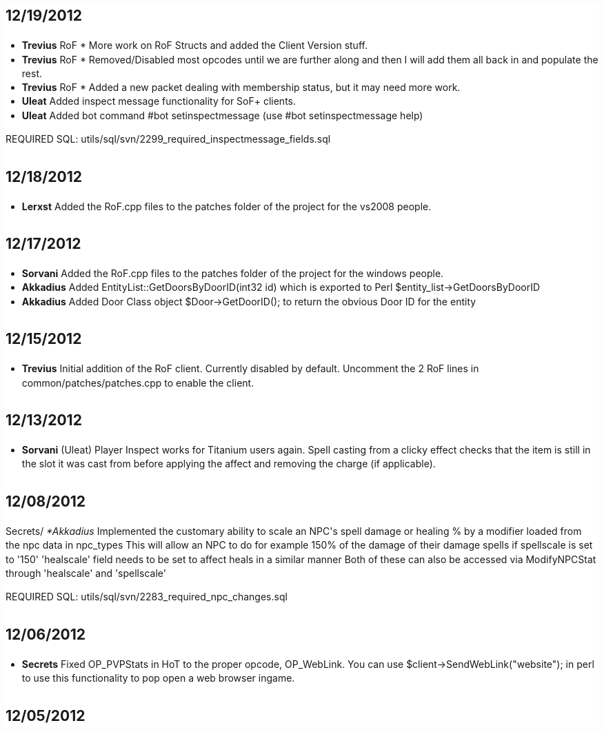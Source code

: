 ## 12/19/2012

* **Trevius** RoF \* More work on RoF Structs and added the Client Version stuff.
* **Trevius** RoF \* Removed/Disabled most opcodes until we are further along and then I will add them all back in and populate the rest.
* **Trevius** RoF \* Added a new packet dealing with membership status, but it may need more work.
* **Uleat** Added inspect message functionality for SoF+ clients.
* **Uleat** Added bot command \#bot setinspectmessage \(use \#bot setinspectmessage help\)

REQUIRED SQL: utils/sql/svn/2299\_required\_inspectmessage\_fields.sql

## 12/18/2012

* **Lerxst** Added the RoF.cpp files to the patches folder of the project for the vs2008 people.

## 12/17/2012

* **Sorvani** Added the RoF.cpp files to the patches folder of the project for the windows people.
* **Akkadius** Added EntityList::GetDoorsByDoorID\(int32 id\) which is exported to Perl $entity\_list-&gt;GetDoorsByDoorID
* **Akkadius** Added Door Class object $Door-&gt;GetDoorID\(\); to return the obvious Door ID for the entity

## 12/15/2012

* **Trevius** Initial addition of the RoF client.  Currently disabled by default.  Uncomment the 2 RoF lines in common/patches/patches.cpp to enable the client.

## 12/13/2012

* **Sorvani** \(Uleat\) Player Inspect works for Titanium users again. Spell casting from a clicky effect checks that the item is still in the slot it was cast from before applying the affect and removing the charge \(if applicable\).

## 12/08/2012

Secrets/ _\*Akkadius_ Implemented the customary ability to scale an NPC's spell damage or healing % by a modifier loaded from the npc data in npc\_types This will allow an NPC to do for example 150% of the damage of their damage spells if spellscale is set to '150' 'healscale' field needs to be set to affect heals in a similar manner Both of these can also be accessed via ModifyNPCStat through 'healscale' and 'spellscale'

REQUIRED SQL: utils/sql/svn/2283\_required\_npc\_changes.sql

## 12/06/2012

* **Secrets** Fixed OP\_PVPStats in HoT to the proper opcode, OP\_WebLink. You can use $client-&gt;SendWebLink\("website"\); in perl to use this functionality to pop open a web browser ingame.

## 12/05/2012

